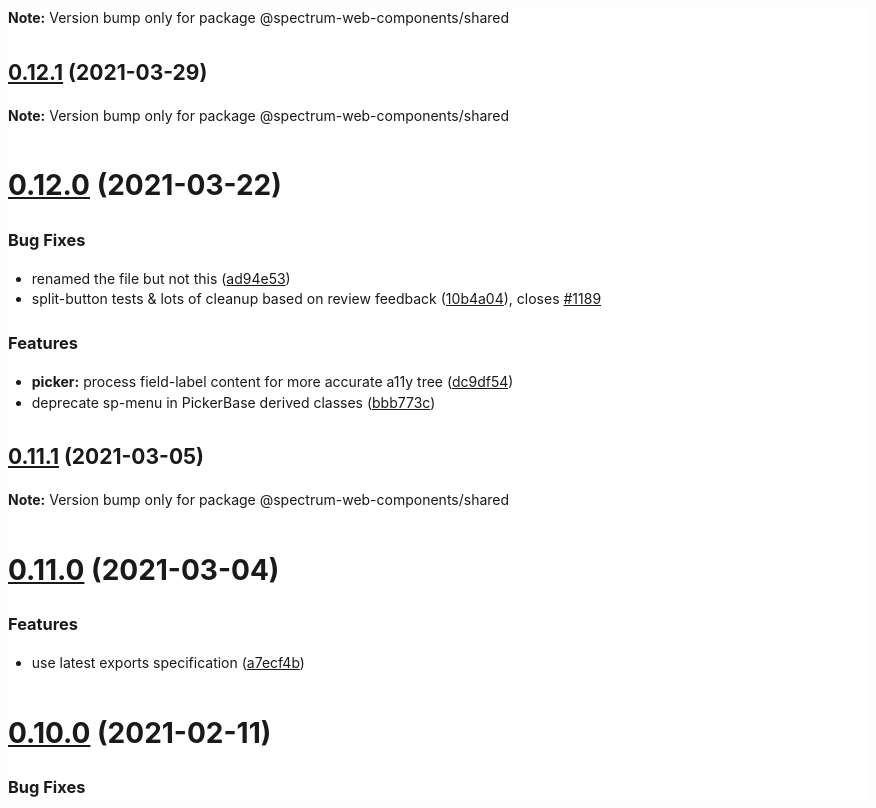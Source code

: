 **Note:** Version bump only for package @spectrum-web-components/shared

## [0.12.1](https://github.com/adobe/spectrum-web-components/compare/@spectrum-web-components/shared@0.12.0...@spectrum-web-components/shared@0.12.1) (2021-03-29)

**Note:** Version bump only for package @spectrum-web-components/shared

# [0.12.0](https://github.com/adobe/spectrum-web-components/compare/@spectrum-web-components/shared@0.11.1...@spectrum-web-components/shared@0.12.0) (2021-03-22)

### Bug Fixes

-   renamed the file but not this ([ad94e53](https://github.com/adobe/spectrum-web-components/commit/ad94e53a8932b395d916693b147eee3eef4ca043))
-   split-button tests & lots of cleanup based on review feedback ([10b4a04](https://github.com/adobe/spectrum-web-components/commit/10b4a04c5791d1acd9e59d48a8960b9c17aa89c7)), closes [#1189](https://github.com/adobe/spectrum-web-components/issues/1189)

### Features

-   **picker:** process field-label content for more accurate a11y tree ([dc9df54](https://github.com/adobe/spectrum-web-components/commit/dc9df54d052edc46c2399f0f7b12d3b5d4aff740))
-   deprecate sp-menu in PickerBase derived classes ([bbb773c](https://github.com/adobe/spectrum-web-components/commit/bbb773c915587b9d92875e333a6b422ec878a8ea))

## [0.11.1](https://github.com/adobe/spectrum-web-components/compare/@spectrum-web-components/shared@0.11.0...@spectrum-web-components/shared@0.11.1) (2021-03-05)

**Note:** Version bump only for package @spectrum-web-components/shared

# [0.11.0](https://github.com/adobe/spectrum-web-components/compare/@spectrum-web-components/shared@0.10.0...@spectrum-web-components/shared@0.11.0) (2021-03-04)

### Features

-   use latest exports specification ([a7ecf4b](https://github.com/adobe/spectrum-web-components/commit/a7ecf4b6da7996f36a8a89f62cc2384709497008))

# [0.10.0](https://github.com/adobe/spectrum-web-components/compare/@spectrum-web-components/shared@0.9.0...@spectrum-web-components/shared@0.10.0) (2021-02-11)

### Bug Fixes
